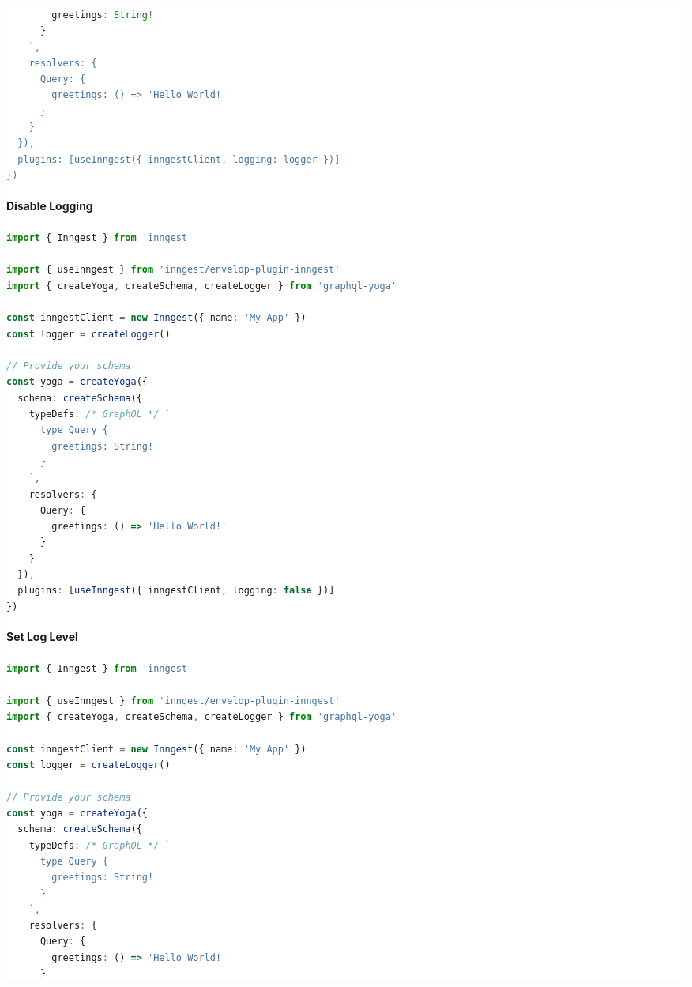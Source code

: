 ```ts
        greetings: String!
      }
    `,
    resolvers: {
      Query: {
        greetings: () => 'Hello World!'
      }
    }
  }),
  plugins: [useInngest({ inngestClient, logging: logger })]
})
```

#### Disable Logging

```ts
import { Inngest } from 'inngest'

import { useInngest } from 'inngest/envelop-plugin-inngest'
import { createYoga, createSchema, createLogger } from 'graphql-yoga'

const inngestClient = new Inngest({ name: 'My App' })
const logger = createLogger()

// Provide your schema
const yoga = createYoga({
  schema: createSchema({
    typeDefs: /* GraphQL */ `
      type Query {
        greetings: String!
      }
    `,
    resolvers: {
      Query: {
        greetings: () => 'Hello World!'
      }
    }
  }),
  plugins: [useInngest({ inngestClient, logging: false })]
})
```

#### Set Log Level

```ts
import { Inngest } from 'inngest'

import { useInngest } from 'inngest/envelop-plugin-inngest'
import { createYoga, createSchema, createLogger } from 'graphql-yoga'

const inngestClient = new Inngest({ name: 'My App' })
const logger = createLogger()

// Provide your schema
const yoga = createYoga({
  schema: createSchema({
    typeDefs: /* GraphQL */ `
      type Query {
        greetings: String!
      }
    `,
    resolvers: {
      Query: {
        greetings: () => 'Hello World!'
      }
```